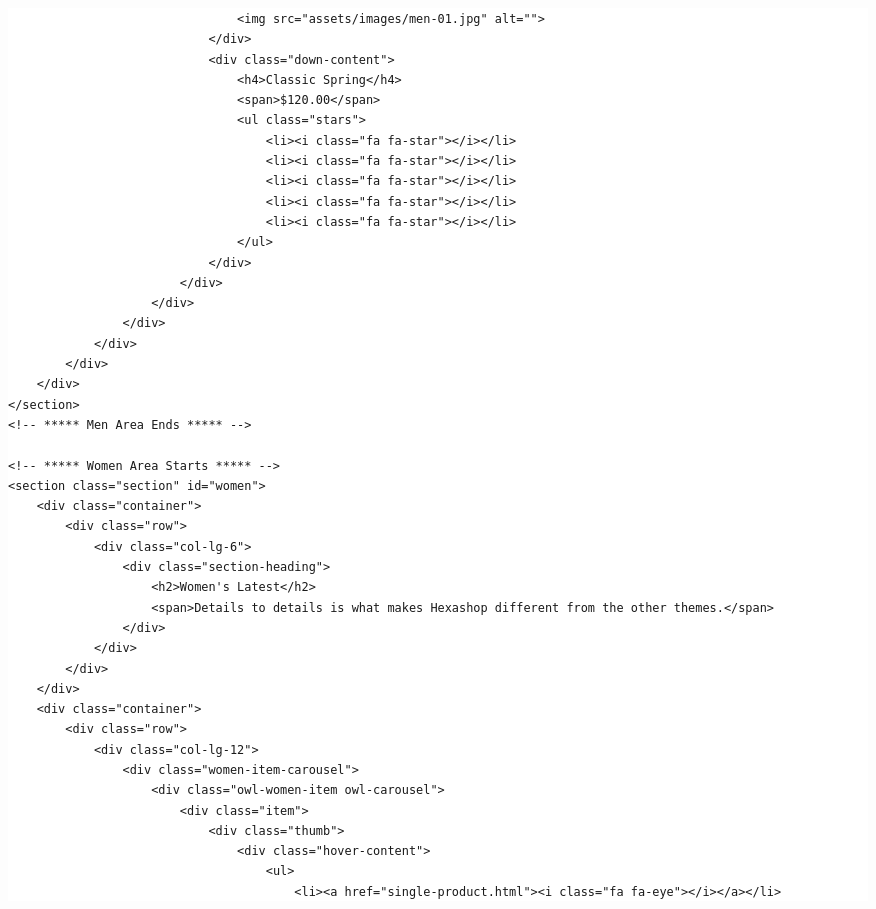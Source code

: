                                     <img src="assets/images/men-01.jpg" alt="">
                                </div>
                                <div class="down-content">
                                    <h4>Classic Spring</h4>
                                    <span>$120.00</span>
                                    <ul class="stars">
                                        <li><i class="fa fa-star"></i></li>
                                        <li><i class="fa fa-star"></i></li>
                                        <li><i class="fa fa-star"></i></li>
                                        <li><i class="fa fa-star"></i></li>
                                        <li><i class="fa fa-star"></i></li>
                                    </ul>
                                </div>
                            </div>
                        </div>
                    </div>
                </div>
            </div>
        </div>
    </section>
    <!-- ***** Men Area Ends ***** -->

    <!-- ***** Women Area Starts ***** -->
    <section class="section" id="women">
        <div class="container">
            <div class="row">
                <div class="col-lg-6">
                    <div class="section-heading">
                        <h2>Women's Latest</h2>
                        <span>Details to details is what makes Hexashop different from the other themes.</span>
                    </div>
                </div>
            </div>
        </div>
        <div class="container">
            <div class="row">
                <div class="col-lg-12">
                    <div class="women-item-carousel">
                        <div class="owl-women-item owl-carousel">
                            <div class="item">
                                <div class="thumb">
                                    <div class="hover-content">
                                        <ul>
                                            <li><a href="single-product.html"><i class="fa fa-eye"></i></a></li>